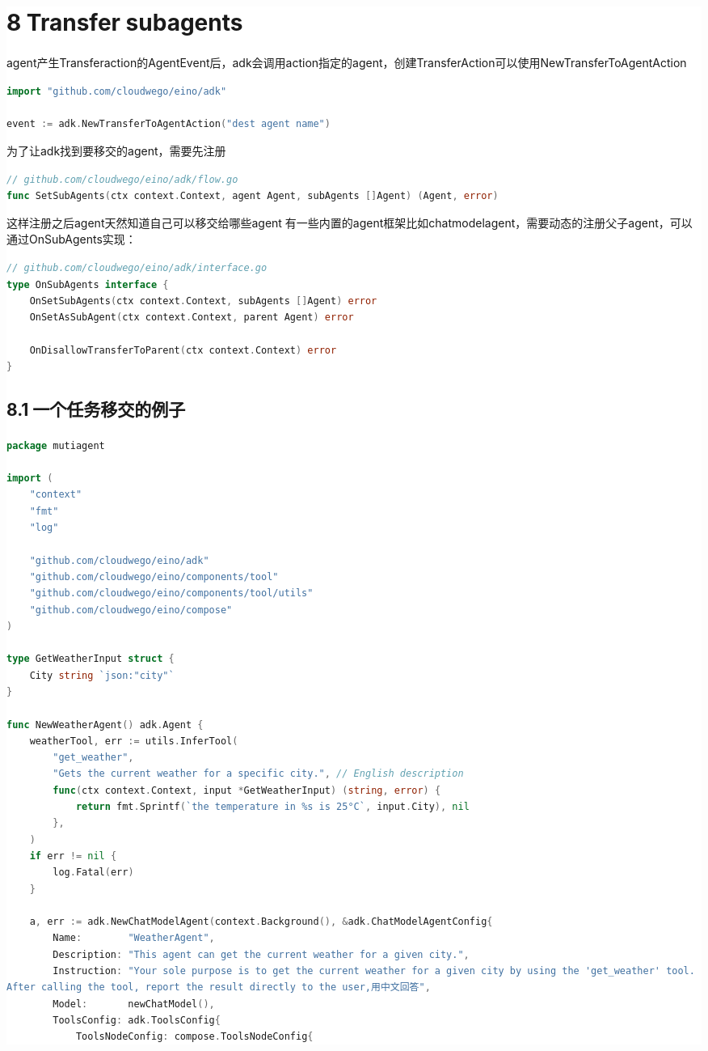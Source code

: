 # 8	Transfer subagents
agent产生Transferaction的AgentEvent后，adk会调用action指定的agent，创建TransferAction可以使用NewTransferToAgentAction
```go
import "github.com/cloudwego/eino/adk"

event := adk.NewTransferToAgentAction("dest agent name")
```
为了让adk找到要移交的agent，需要先注册
```go
// github.com/cloudwego/eino/adk/flow.go
func SetSubAgents(ctx context.Context, agent Agent, subAgents []Agent) (Agent, error)
```
这样注册之后agent天然知道自己可以移交给哪些agent
有一些内置的agent框架比如chatmodelagent，需要动态的注册父子agent，可以通过OnSubAgents实现：
```go
// github.com/cloudwego/eino/adk/interface.go
type OnSubAgents interface {
    OnSetSubAgents(ctx context.Context, subAgents []Agent) error
    OnSetAsSubAgent(ctx context.Context, parent Agent) error

    OnDisallowTransferToParent(ctx context.Context) error
}
```
## 8.1	一个任务移交的例子
```go
package mutiagent

import (
	"context"
	"fmt"
	"log"

	"github.com/cloudwego/eino/adk"
	"github.com/cloudwego/eino/components/tool"
	"github.com/cloudwego/eino/components/tool/utils"
	"github.com/cloudwego/eino/compose"
)

type GetWeatherInput struct {
	City string `json:"city"`
}

func NewWeatherAgent() adk.Agent {
	weatherTool, err := utils.InferTool(
		"get_weather",
		"Gets the current weather for a specific city.", // English description
		func(ctx context.Context, input *GetWeatherInput) (string, error) {
			return fmt.Sprintf(`the temperature in %s is 25°C`, input.City), nil
		},
	)
	if err != nil {
		log.Fatal(err)
	}

	a, err := adk.NewChatModelAgent(context.Background(), &adk.ChatModelAgentConfig{
		Name:        "WeatherAgent",
		Description: "This agent can get the current weather for a given city.",
		Instruction: "Your sole purpose is to get the current weather for a given city by using the 'get_weather' tool. After calling the tool, report the result directly to the user,用中文回答",
		Model:       newChatModel(),
		ToolsConfig: adk.ToolsConfig{
			ToolsNodeConfig: compose.ToolsNodeConfig{
```